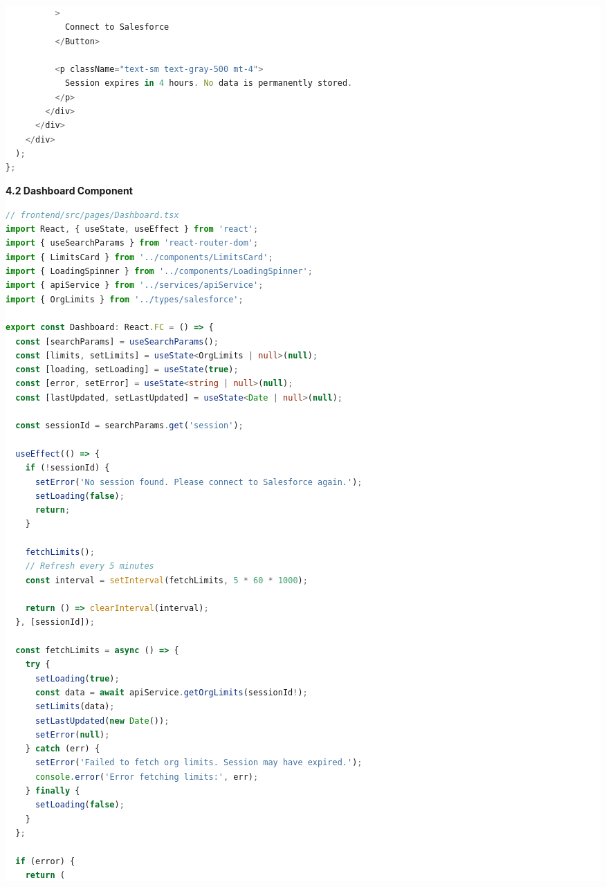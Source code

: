 ```typescript
          >
            Connect to Salesforce
          </Button>
          
          <p className="text-sm text-gray-500 mt-4">
            Session expires in 4 hours. No data is permanently stored.
          </p>
        </div>
      </div>
    </div>
  );
};
```

**4.2 Dashboard Component**
```typescript
// frontend/src/pages/Dashboard.tsx
import React, { useState, useEffect } from 'react';
import { useSearchParams } from 'react-router-dom';
import { LimitsCard } from '../components/LimitsCard';
import { LoadingSpinner } from '../components/LoadingSpinner';
import { apiService } from '../services/apiService';
import { OrgLimits } from '../types/salesforce';

export const Dashboard: React.FC = () => {
  const [searchParams] = useSearchParams();
  const [limits, setLimits] = useState<OrgLimits | null>(null);
  const [loading, setLoading] = useState(true);
  const [error, setError] = useState<string | null>(null);
  const [lastUpdated, setLastUpdated] = useState<Date | null>(null);

  const sessionId = searchParams.get('session');

  useEffect(() => {
    if (!sessionId) {
      setError('No session found. Please connect to Salesforce again.');
      setLoading(false);
      return;
    }

    fetchLimits();
    // Refresh every 5 minutes
    const interval = setInterval(fetchLimits, 5 * 60 * 1000);
    
    return () => clearInterval(interval);
  }, [sessionId]);

  const fetchLimits = async () => {
    try {
      setLoading(true);
      const data = await apiService.getOrgLimits(sessionId!);
      setLimits(data);
      setLastUpdated(new Date());
      setError(null);
    } catch (err) {
      setError('Failed to fetch org limits. Session may have expired.');
      console.error('Error fetching limits:', err);
    } finally {
      setLoading(false);
    }
  };

  if (error) {
    return (
```

  [key: string]: {